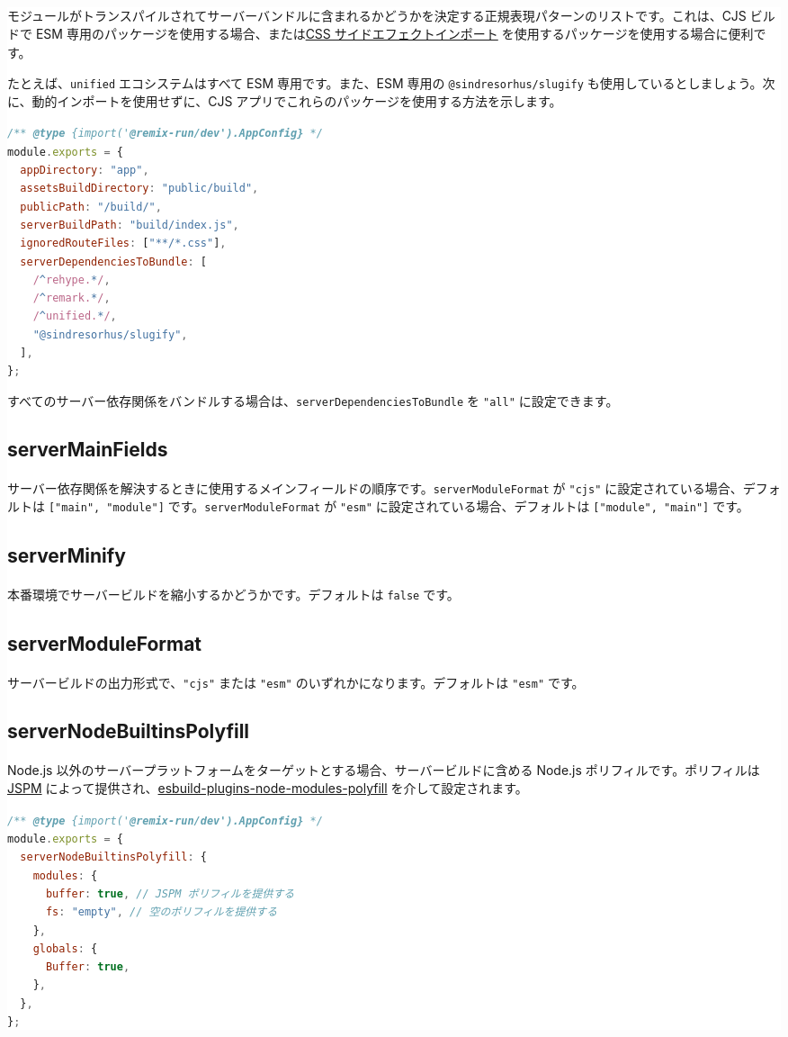 モジュールがトランスパイルされてサーバーバンドルに含まれるかどうかを決定する正規表現パターンのリストです。これは、CJS ビルドで ESM 専用のパッケージを使用する場合、または[CSS サイドエフェクトインポート][css_side_effect_imports] を使用するパッケージを使用する場合に便利です。

たとえば、`unified` エコシステムはすべて ESM 専用です。また、ESM 専用の `@sindresorhus/slugify` も使用しているとしましょう。次に、動的インポートを使用せずに、CJS アプリでこれらのパッケージを使用する方法を示します。

```js filename=remix.config.js lines=[8-13]
/** @type {import('@remix-run/dev').AppConfig} */
module.exports = {
  appDirectory: "app",
  assetsBuildDirectory: "public/build",
  publicPath: "/build/",
  serverBuildPath: "build/index.js",
  ignoredRouteFiles: ["**/*.css"],
  serverDependenciesToBundle: [
    /^rehype.*/,
    /^remark.*/,
    /^unified.*/,
    "@sindresorhus/slugify",
  ],
};
```

すべてのサーバー依存関係をバンドルする場合は、`serverDependenciesToBundle` を `"all"` に設定できます。

## serverMainFields

サーバー依存関係を解決するときに使用するメインフィールドの順序です。`serverModuleFormat` が `"cjs"` に設定されている場合、デフォルトは `["main", "module"]` です。`serverModuleFormat` が `"esm"` に設定されている場合、デフォルトは `["module", "main"]` です。

## serverMinify

本番環境でサーバービルドを縮小するかどうかです。デフォルトは `false` です。

## serverModuleFormat

サーバービルドの出力形式で、`"cjs"` または `"esm"` のいずれかになります。デフォルトは `"esm"` です。

## serverNodeBuiltinsPolyfill

Node.js 以外のサーバープラットフォームをターゲットとする場合、サーバービルドに含める Node.js ポリフィルです。ポリフィルは [JSPM][jspm] によって提供され、[esbuild-plugins-node-modules-polyfill] を介して設定されます。

```js filename=remix.config.js
/** @type {import('@remix-run/dev').AppConfig} */
module.exports = {
  serverNodeBuiltinsPolyfill: {
    modules: {
      buffer: true, // JSPM ポリフィルを提供する
      fs: "empty", // 空のポリフィルを提供する
    },
    globals: {
      Buffer: true,
    },
  },
};
```


[minimatch]: https://npm.im/minimatch
[dilum_sanjaya]: https://twitter.com/DilumSanjaya
[an_awesome_visualization]: https://interactive-remix-routing-v2.netlify.app
[remix_dev]: ../other-api/dev#remix-dev
[app_directory]: #appdirectory
[css_side_effect_imports]: ../styling/css-imports
[postcss]: https://postcss.org
[tailwind_functions_and_directives]: https://tailwindcss.com/docs/functions-and-directives
[jspm]: https://github.com/jspm/jspm-core
[esbuild-plugins-node-modules-polyfill]: https://npm.im/esbuild-plugins-node-modules-polyfill
[browser-node-builtins-polyfill]: #browsernodebuiltinspolyfill
[server-node-builtins-polyfill]: #servernodebuiltinspolyfill
[future-flags]: ../start/future-flags
[current-future-flags]: ../start/future-flags#current-future-flags
[classic-remix-compiler]: ../guides/vite#classic-remix-compiler-vs-remix-vite
[remix-vite]: ../guides/vite
[vite-config]: ./vite-config
